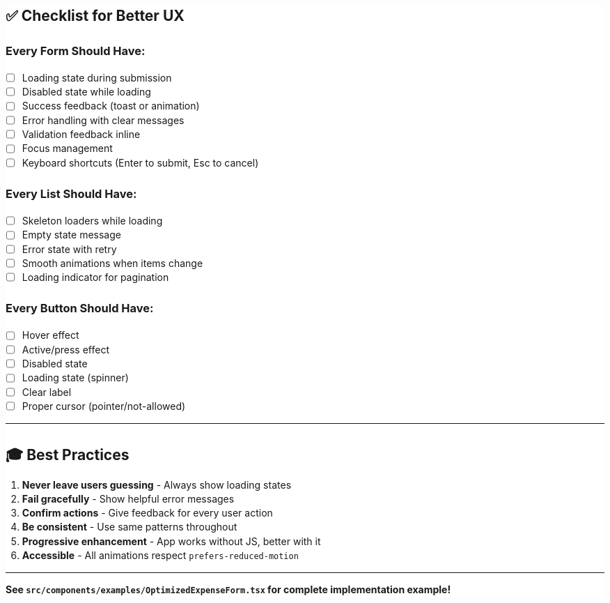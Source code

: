 ## ✅ Checklist for Better UX

### Every Form Should Have:
- [ ] Loading state during submission
- [ ] Disabled state while loading
- [ ] Success feedback (toast or animation)
- [ ] Error handling with clear messages
- [ ] Validation feedback inline
- [ ] Focus management
- [ ] Keyboard shortcuts (Enter to submit, Esc to cancel)

### Every List Should Have:
- [ ] Skeleton loaders while loading
- [ ] Empty state message
- [ ] Error state with retry
- [ ] Smooth animations when items change
- [ ] Loading indicator for pagination

### Every Button Should Have:
- [ ] Hover effect
- [ ] Active/press effect
- [ ] Disabled state
- [ ] Loading state (spinner)
- [ ] Clear label
- [ ] Proper cursor (pointer/not-allowed)

---

## 🎓 Best Practices

1. **Never leave users guessing** - Always show loading states
2. **Fail gracefully** - Show helpful error messages
3. **Confirm actions** - Give feedback for every user action
4. **Be consistent** - Use same patterns throughout
5. **Progressive enhancement** - App works without JS, better with it
6. **Accessible** - All animations respect `prefers-reduced-motion`

---

**See `src/components/examples/OptimizedExpenseForm.tsx` for complete implementation example!**
